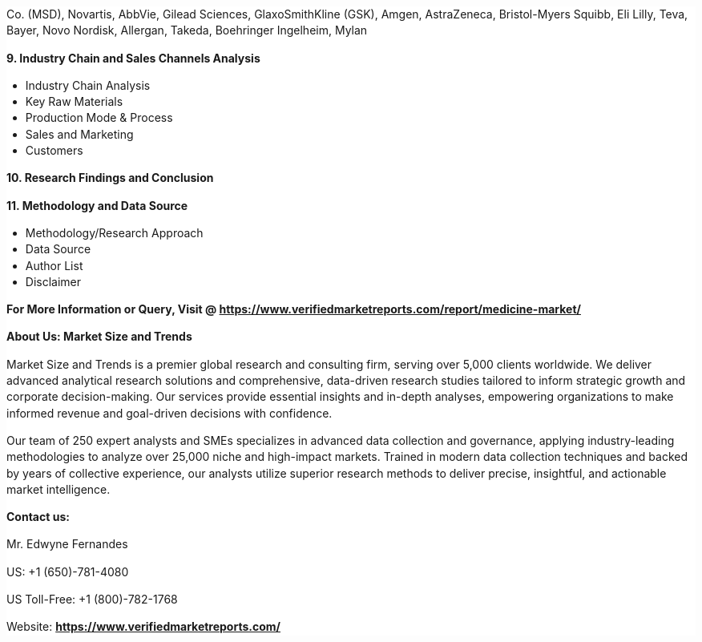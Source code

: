 Co. (MSD), Novartis, AbbVie, Gilead Sciences, GlaxoSmithKline (GSK), Amgen, AstraZeneca, Bristol-Myers Squibb, Eli Lilly, Teva, Bayer, Novo Nordisk, Allergan, Takeda, Boehringer Ingelheim, Mylan</strong></p><p><strong>9. Industry Chain and Sales Channels Analysis</strong></p><ul><li>Industry Chain Analysis</li><li>Key Raw Materials</li><li>Production Mode &amp; Process</li><li>Sales and Marketing</li><li>Customers</li></ul><p><strong>10. Research Findings and Conclusion</strong></p><p><strong>11. Methodology and Data Source</strong></p><ul><li>Methodology/Research Approach</li><li>Data Source</li><li>Author List</li><li>Disclaimer</li></ul></p><p><strong>For More Information or Query, Visit @ <a href="https://www.verifiedmarketreports.com/report/medicine-market/">https://www.verifiedmarketreports.com/report/medicine-market/</a></strong></p><p><strong>About Us: Market Size and Trends</strong></p><p>Market Size and Trends is a premier global research and consulting firm, serving over 5,000 clients worldwide. We deliver advanced analytical research solutions and comprehensive, data-driven research studies tailored to inform strategic growth and corporate decision-making. Our services provide essential insights and in-depth analyses, empowering organizations to make informed revenue and goal-driven decisions with confidence.</p><p>Our team of 250 expert analysts and SMEs specializes in advanced data collection and governance, applying industry-leading methodologies to analyze over 25,000 niche and high-impact markets. Trained in modern data collection techniques and backed by years of collective experience, our analysts utilize superior research methods to deliver precise, insightful, and actionable market intelligence.</p><p><strong>Contact us:</strong></p><p>Mr. Edwyne Fernandes</p><p>US: +1 (650)-781-4080</p><p>US Toll-Free: +1 (800)-782-1768</p><p>Website: <strong><a href="https://www.verifiedmarketreports.com/">https://www.verifiedmarketreports.com/</a></strong></p>
